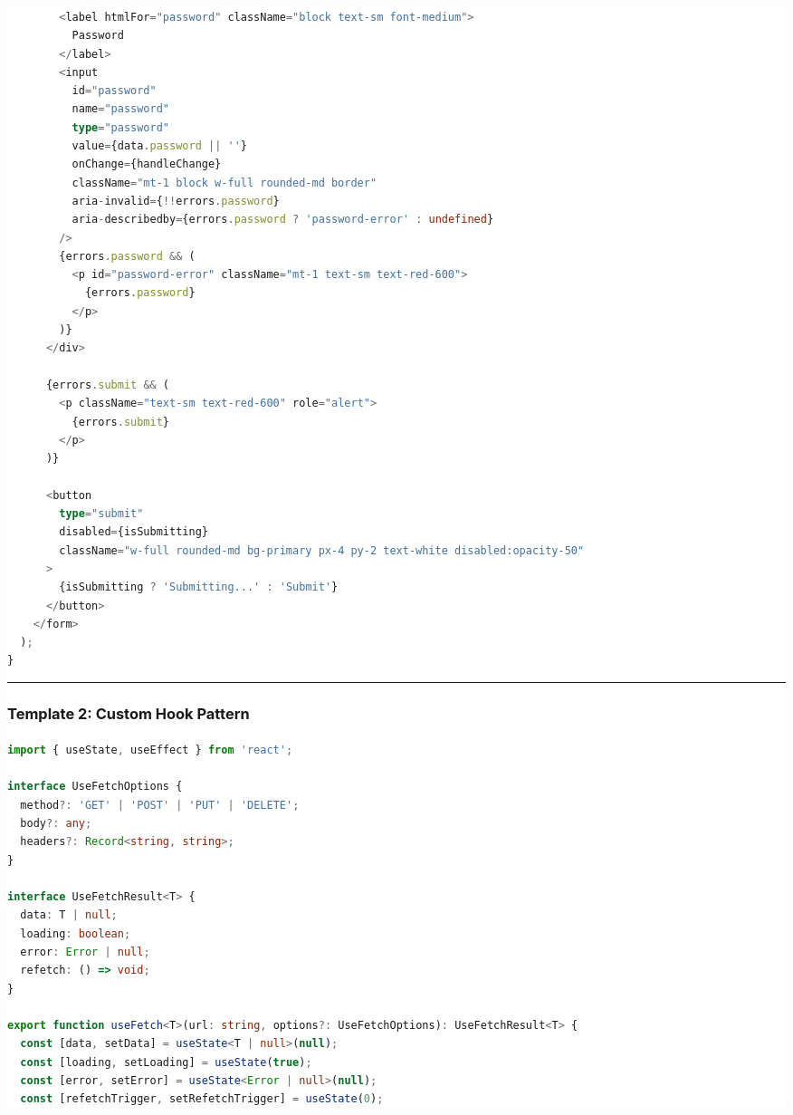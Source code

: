 ```typescript
        <label htmlFor="password" className="block text-sm font-medium">
          Password
        </label>
        <input
          id="password"
          name="password"
          type="password"
          value={data.password || ''}
          onChange={handleChange}
          className="mt-1 block w-full rounded-md border"
          aria-invalid={!!errors.password}
          aria-describedby={errors.password ? 'password-error' : undefined}
        />
        {errors.password && (
          <p id="password-error" className="mt-1 text-sm text-red-600">
            {errors.password}
          </p>
        )}
      </div>

      {errors.submit && (
        <p className="text-sm text-red-600" role="alert">
          {errors.submit}
        </p>
      )}

      <button
        type="submit"
        disabled={isSubmitting}
        className="w-full rounded-md bg-primary px-4 py-2 text-white disabled:opacity-50"
      >
        {isSubmitting ? 'Submitting...' : 'Submit'}
      </button>
    </form>
  );
}
```

---

### Template 2: Custom Hook Pattern

```typescript
import { useState, useEffect } from 'react';

interface UseFetchOptions {
  method?: 'GET' | 'POST' | 'PUT' | 'DELETE';
  body?: any;
  headers?: Record<string, string>;
}

interface UseFetchResult<T> {
  data: T | null;
  loading: boolean;
  error: Error | null;
  refetch: () => void;
}

export function useFetch<T>(url: string, options?: UseFetchOptions): UseFetchResult<T> {
  const [data, setData] = useState<T | null>(null);
  const [loading, setLoading] = useState(true);
  const [error, setError] = useState<Error | null>(null);
  const [refetchTrigger, setRefetchTrigger] = useState(0);

```